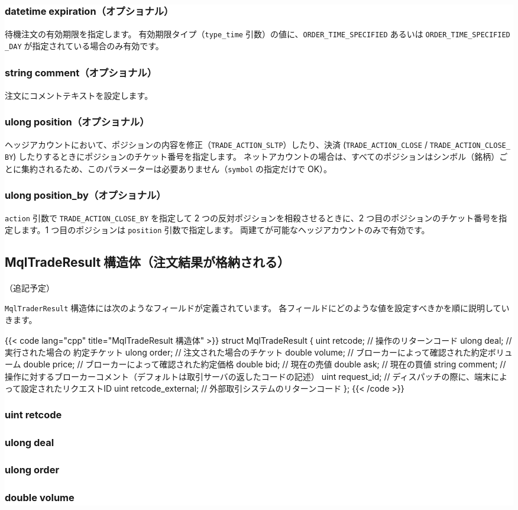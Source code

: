 ### datetime expiration（オプショナル）

待機注文の有効期限を指定します。
有効期限タイプ（`type_time` 引数）の値に、`ORDER_TIME_SPECIFIED` あるいは `ORDER_TIME_SPECIFIED_DAY` が指定されている場合のみ有効です。

### string comment（オプショナル）

注文にコメントテキストを設定します。

### ulong position（オプショナル）

ヘッジアカウントにおいて、ポジションの内容を修正（`TRADE_ACTION_SLTP`）したり、決済 (`TRADE_ACTION_CLOSE` / `TRADE_ACTION_CLOSE_BY`) したりするときにポジションのチケット番号を指定します。
ネットアカウントの場合は、すべてのポジションはシンボル（銘柄）ごとに集約されるため、このパラメーターは必要ありません（`symbol` の指定だけで OK）。

### ulong position_by（オプショナル）

`action` 引数で `TRADE_ACTION_CLOSE_BY` を指定して 2 つの反対ポジションを相殺させるときに、2 つ目のポジションのチケット番号を指定します。1 つ目のポジションは `position` 引数で指定します。
両建てが可能なヘッジアカウントのみで有効です。


MqlTradeResult 構造体（注文結果が格納される）
----

（追記予定）

`MqlTraderResult` 構造体には次のようなフィールドが定義されています。
各フィールドにどのような値を設定すべきかを順に説明していきます。

{{< code lang="cpp" title="MqlTradeResult 構造体" >}}
struct MqlTradeResult {
  uint    retcode;  // 操作のリターンコード
  ulong   deal;     // 実行された場合の 約定チケット
  ulong   order;    // 注文された場合のチケット
  double  volume;   // ブローカーによって確認された約定ボリューム
  double  price;    // ブローカーによって確認された約定価格
  double  bid;      // 現在の売値
  double  ask;      // 現在の買値
  string  comment;  // 操作に対するブローカーコメント（デフォルトは取引サーバの返したコードの記述）
  uint    request_id;  // ディスパッチの際に、端末によって設定されたリクエストID
  uint    retcode_external;  // 外部取引システムのリターンコード
};
{{< /code >}}

### uint retcode

### ulong deal

### ulong order

### double volume
